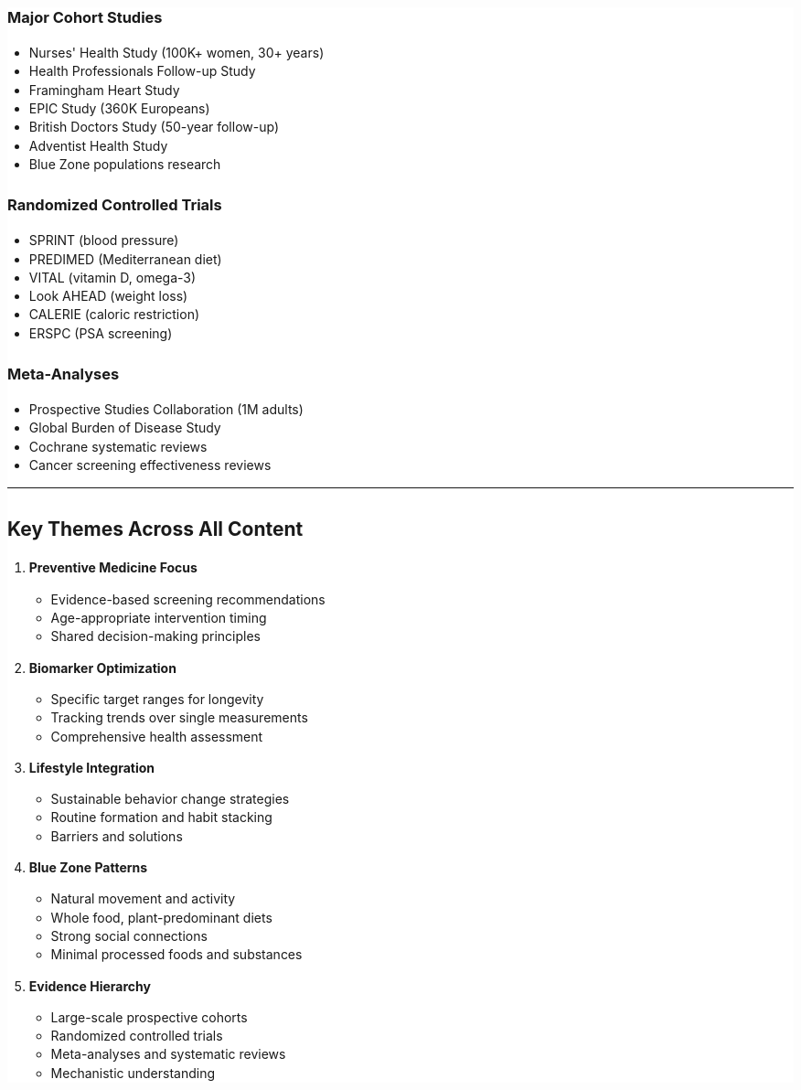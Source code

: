 ### Major Cohort Studies
- Nurses' Health Study (100K+ women, 30+ years)
- Health Professionals Follow-up Study
- Framingham Heart Study
- EPIC Study (360K Europeans)
- British Doctors Study (50-year follow-up)
- Adventist Health Study
- Blue Zone populations research

### Randomized Controlled Trials
- SPRINT (blood pressure)
- PREDIMED (Mediterranean diet)
- VITAL (vitamin D, omega-3)
- Look AHEAD (weight loss)
- CALERIE (caloric restriction)
- ERSPC (PSA screening)

### Meta-Analyses
- Prospective Studies Collaboration (1M adults)
- Global Burden of Disease Study
- Cochrane systematic reviews
- Cancer screening effectiveness reviews

---

## Key Themes Across All Content

1. **Preventive Medicine Focus**
   - Evidence-based screening recommendations
   - Age-appropriate intervention timing
   - Shared decision-making principles

2. **Biomarker Optimization**
   - Specific target ranges for longevity
   - Tracking trends over single measurements
   - Comprehensive health assessment

3. **Lifestyle Integration**
   - Sustainable behavior change strategies
   - Routine formation and habit stacking
   - Barriers and solutions

4. **Blue Zone Patterns**
   - Natural movement and activity
   - Whole food, plant-predominant diets
   - Strong social connections
   - Minimal processed foods and substances

5. **Evidence Hierarchy**
   - Large-scale prospective cohorts
   - Randomized controlled trials
   - Meta-analyses and systematic reviews
   - Mechanistic understanding
